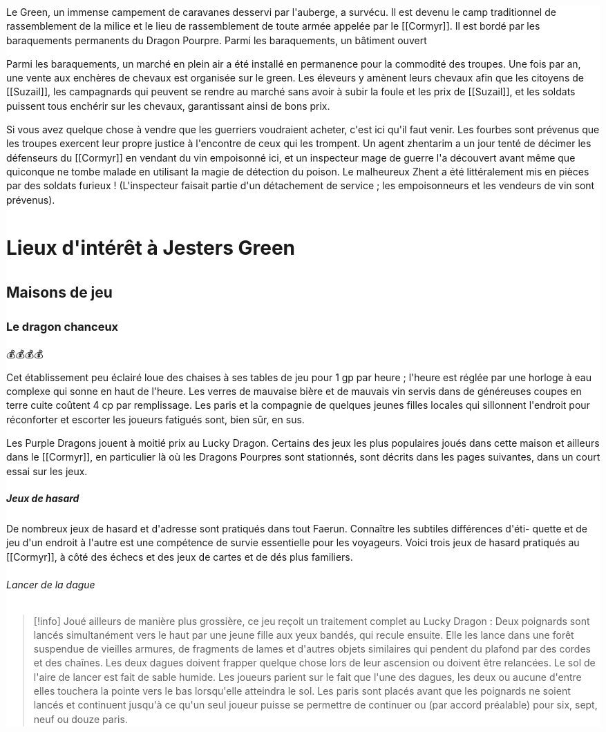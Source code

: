 Le Green, un immense campement de caravanes desservi par l'auberge, a survécu. Il est devenu le camp traditionnel de rassemblement de la milice et le lieu de rassemblement de toute armée appelée par le [[Cormyr]]. Il est bordé par les baraquements permanents du Dragon Pourpre. Parmi les baraquements, un bâtiment ouvert

Parmi les baraquements, un marché en plein air a été installé en permanence pour la commodité des troupes. Une fois par an, une vente aux enchères de chevaux est organisée sur le green. Les éleveurs y amènent leurs chevaux afin que les citoyens de [[Suzail]], les campagnards qui peuvent se rendre au marché sans avoir à subir la foule et les prix de [[Suzail]], et les soldats puissent tous enchérir sur les chevaux, garantissant ainsi de bons prix.

Si vous avez quelque chose à vendre que les guerriers voudraient acheter, c'est ici qu'il faut venir. Les fourbes sont prévenus que les troupes exercent leur propre justice à l'encontre de ceux qui les trompent. Un agent zhentarim a un jour tenté de décimer les défenseurs du [[Cormyr]] en vendant du vin empoisonné ici, et un inspecteur mage de guerre l'a découvert avant même que quiconque ne tombe malade en utilisant la magie de détection du poison. Le malheureux Zhent a été littéralement mis en pièces par des soldats furieux ! (L'inspecteur faisait partie d'un détachement de service ; les empoisonneurs et les vendeurs de vin sont prévenus).

# Lieux d'intérêt à Jesters Green
## Maisons de jeu
### Le dragon chanceux
💰💰💰💰

Cet établissement peu éclairé loue des chaises à ses tables de jeu pour 1 gp par heure ; l'heure est réglée par une horloge à eau complexe qui sonne en haut de l'heure. Les verres de mauvaise bière et de mauvais vin servis dans de généreuses coupes en terre cuite coûtent 4 cp par remplissage. Les paris et la compagnie de quelques jeunes filles locales qui sillonnent l'endroit pour réconforter et escorter les joueurs fatigués sont, bien sûr, en sus.

Les Purple Dragons jouent à moitié prix au Lucky Dragon. Certains des jeux les plus populaires joués dans cette maison et ailleurs dans le [[Cormyr]], en particulier là où les Dragons Pourpres sont stationnés, sont décrits dans les pages suivantes, dans un court essai sur les jeux.


##### Jeux de hasard

De nombreux jeux de hasard et d'adresse sont pratiqués dans tout Faerun. Connaître les subtiles différences d'éti- quette et de jeu d'un endroit à l'autre est une compétence de survie essentielle pour les voyageurs. Voici trois jeux de hasard pratiqués au [[Cormyr]], à côté des échecs et des jeux de cartes et de dés plus familiers.

###### Lancer de la dague

> [!info]
> Joué ailleurs de manière plus grossière, ce jeu reçoit un traitement complet au Lucky Dragon : Deux poignards sont lancés simultanément vers le haut par une jeune fille aux yeux bandés, qui recule ensuite. Elle les lance dans une forêt suspendue de vieilles armures, de fragments de lames et d'autres objets similaires qui pendent du plafond par des cordes et des chaînes. Les deux dagues doivent frapper quelque chose lors de leur ascension ou doivent être relancées. Le sol de l'aire de lancer est fait de sable humide.
> Les joueurs parient sur le fait que l'une des dagues, les deux ou aucune d'entre elles touchera la pointe vers le bas lorsqu'elle atteindra le sol. Les paris sont placés avant que les poignards ne soient lancés et continuent jusqu'à ce qu'un seul joueur puisse se permettre de continuer ou (par accord préalable) pour six, sept, neuf ou douze paris.
